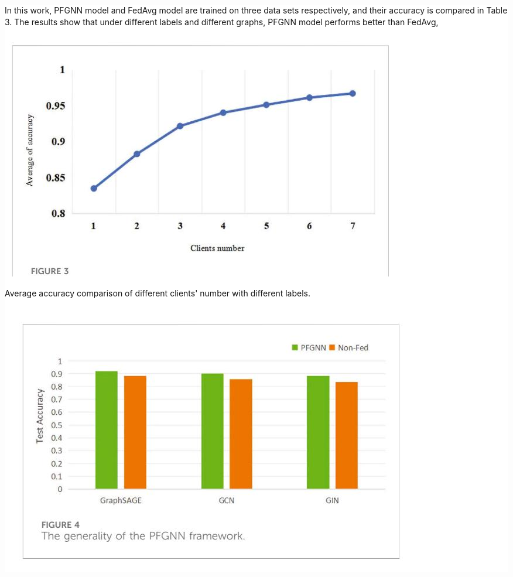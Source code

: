 In this work, PFGNN model and FedAvg model are trained on three data sets respectively, and their accuracy is compared in Table 3. The results show that under different labels and different graphs, PFGNN model performs better than FedAvg,

![Figure 3 is a line graph showing the relationship between the number of clients and the average accuracy. The x-axis represents the number of clients (1-7), and the y-axis represents the average accuracy (0.8-1.0). The graph shows an increasing trend in accuracy as the number of clients increases, indicating a positive correlation. The graph likely demonstrates the system's performance improvement with more data from multiple clients.](_page_7_Figure_11.jpeg)

Average accuracy comparison of different clients' number with different labels.

![Figure 4 is a bar chart comparing the test accuracy of a PFGNN framework against a non-federated approach across three graph neural network (GNN) architectures: GraphSAGE, GCN, and GIN. The chart shows test accuracy on the y-axis and the GNN architecture on the x-axis. Each GNN has two bars representing PFGNN and Non-Fed results, demonstrating the framework's performance relative to a standard approach. The figure aims to illustrate the generality and effectiveness of the PFGNN framework.](_page_7_Figure_13.jpeg)
